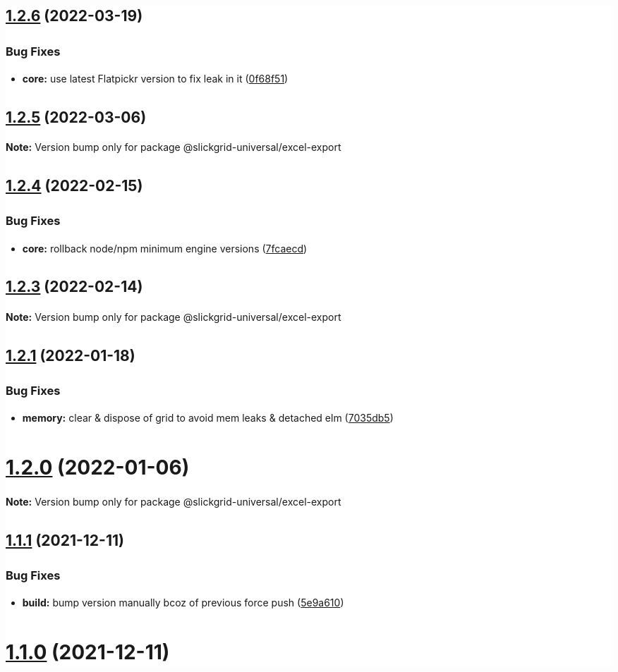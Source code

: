 ## [1.2.6](https://github.com/ghiscoding/slickgrid-universal/compare/v1.2.5...v1.2.6) (2022-03-19)

### Bug Fixes

* **core:** use latest Flatpickr version to fix leak in it ([0f68f51](https://github.com/ghiscoding/slickgrid-universal/commit/0f68f5131e227abfaf2dcaa790dda53a235d95fe))

## [1.2.5](https://github.com/ghiscoding/slickgrid-universal/compare/v1.2.4...v1.2.5) (2022-03-06)

**Note:** Version bump only for package @slickgrid-universal/excel-export

## [1.2.4](https://github.com/ghiscoding/slickgrid-universal/compare/v1.2.3...v1.2.4) (2022-02-15)

### Bug Fixes

* **core:** rollback node/npm minimum engine versions ([7fcaecd](https://github.com/ghiscoding/slickgrid-universal/commit/7fcaecdf5087e1414037832962ec9ea5365aca41))

## [1.2.3](https://github.com/ghiscoding/slickgrid-universal/compare/v1.2.1...v1.2.3) (2022-02-14)

**Note:** Version bump only for package @slickgrid-universal/excel-export

## [1.2.1](https://github.com/ghiscoding/slickgrid-universal/compare/v1.2.0...v1.2.1) (2022-01-18)

### Bug Fixes

* **memory:** clear & dispose of grid to avoid mem leaks & detached elm ([7035db5](https://github.com/ghiscoding/slickgrid-universal/commit/7035db5f878187f6fb8b9d2effacb7443f25e2c9))

# [1.2.0](https://github.com/ghiscoding/slickgrid-universal/compare/v1.1.1...v1.2.0) (2022-01-06)

**Note:** Version bump only for package @slickgrid-universal/excel-export

## [1.1.1](https://github.com/ghiscoding/slickgrid-universal/compare/v1.1.0...v1.1.1) (2021-12-11)

### Bug Fixes

* **build:** bump version manually bcoz of previous force push ([5e9a610](https://github.com/ghiscoding/slickgrid-universal/commit/5e9a610ad01d752673856591f9b5de73b0ece0e9))

# [1.1.0](https://github.com/ghiscoding/slickgrid-universal/compare/v0.19.2...v1.1.0) (2021-12-11)
